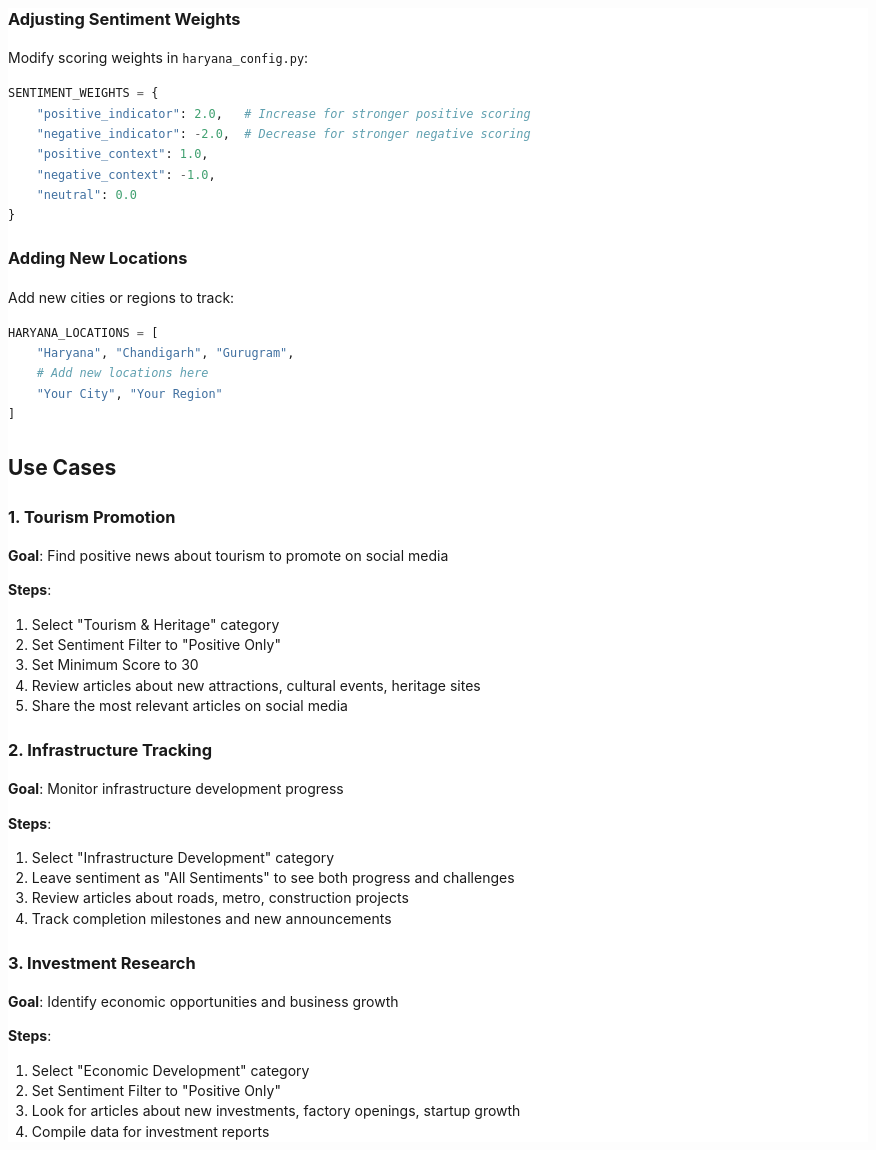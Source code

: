 ### Adjusting Sentiment Weights

Modify scoring weights in `haryana_config.py`:

```python
SENTIMENT_WEIGHTS = {
    "positive_indicator": 2.0,   # Increase for stronger positive scoring
    "negative_indicator": -2.0,  # Decrease for stronger negative scoring
    "positive_context": 1.0,
    "negative_context": -1.0,
    "neutral": 0.0
}
```

### Adding New Locations

Add new cities or regions to track:

```python
HARYANA_LOCATIONS = [
    "Haryana", "Chandigarh", "Gurugram",
    # Add new locations here
    "Your City", "Your Region"
]
```

## Use Cases

### 1. Tourism Promotion
**Goal**: Find positive news about tourism to promote on social media

**Steps**:
1. Select "Tourism & Heritage" category
2. Set Sentiment Filter to "Positive Only"
3. Set Minimum Score to 30
4. Review articles about new attractions, cultural events, heritage sites
5. Share the most relevant articles on social media

### 2. Infrastructure Tracking
**Goal**: Monitor infrastructure development progress

**Steps**:
1. Select "Infrastructure Development" category
2. Leave sentiment as "All Sentiments" to see both progress and challenges
3. Review articles about roads, metro, construction projects
4. Track completion milestones and new announcements

### 3. Investment Research
**Goal**: Identify economic opportunities and business growth

**Steps**:
1. Select "Economic Development" category
2. Set Sentiment Filter to "Positive Only"
3. Look for articles about new investments, factory openings, startup growth
4. Compile data for investment reports
